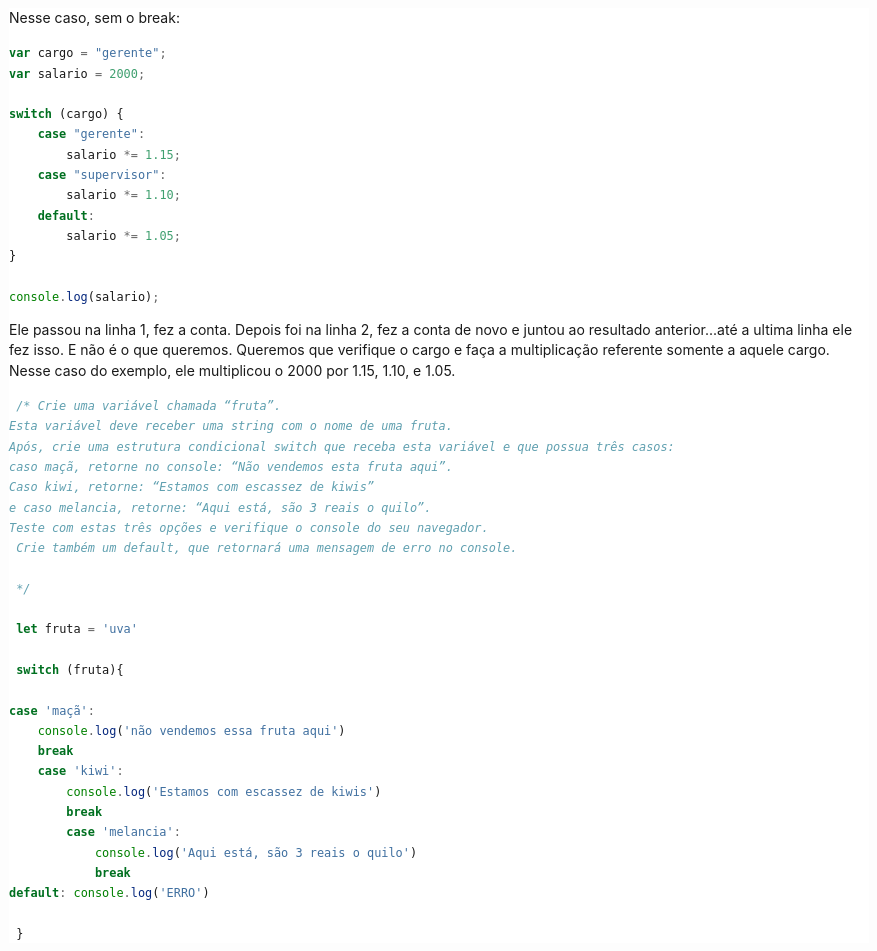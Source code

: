 ```jsx
```
Nesse caso, sem o break:
 
```jsx 
var cargo = "gerente";
var salario = 2000;

switch (cargo) {
    case "gerente":
        salario *= 1.15;
    case "supervisor":
        salario *= 1.10;
    default:
        salario *= 1.05;
} 

console.log(salario);

```
Ele passou na linha 1, fez a conta. Depois foi na linha 2, fez a conta de novo e juntou ao resultado anterior...até a ultima linha ele fez isso. E não é o que queremos. Queremos que verifique o cargo e faça a multiplicação referente somente a aquele cargo. Nesse caso do exemplo, ele multiplicou o 2000 por 1.15, 1.10, e 1.05.


```jsx
 /* Crie uma variável chamada “fruta”. 
Esta variável deve receber uma string com o nome de uma fruta. 
Após, crie uma estrutura condicional switch que receba esta variável e que possua três casos: 
caso maçã, retorne no console: “Não vendemos esta fruta aqui”. 
Caso kiwi, retorne: “Estamos com escassez de kiwis” 
e caso melancia, retorne: “Aqui está, são 3 reais o quilo”. 
Teste com estas três opções e verifique o console do seu navegador.
 Crie também um default, que retornará uma mensagem de erro no console.

 */

 let fruta = 'uva'

 switch (fruta){

case 'maçã':
    console.log('não vendemos essa fruta aqui')
    break
    case 'kiwi':
        console.log('Estamos com escassez de kiwis')
        break
        case 'melancia':
            console.log('Aqui está, são 3 reais o quilo')
            break
default: console.log('ERRO')

 }
```
